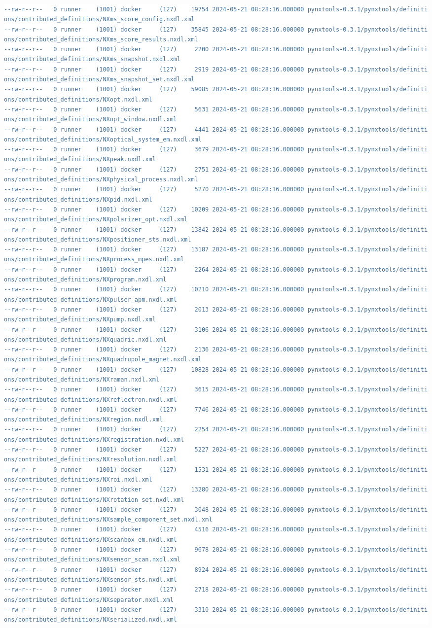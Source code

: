 ```diff
--rw-r--r--   0 runner    (1001) docker     (127)    19754 2024-05-21 08:28:16.000000 pynxtools-0.3.1/pynxtools/definitions/contributed_definitions/NXms_score_config.nxdl.xml
--rw-r--r--   0 runner    (1001) docker     (127)    35845 2024-05-21 08:28:16.000000 pynxtools-0.3.1/pynxtools/definitions/contributed_definitions/NXms_score_results.nxdl.xml
--rw-r--r--   0 runner    (1001) docker     (127)     2200 2024-05-21 08:28:16.000000 pynxtools-0.3.1/pynxtools/definitions/contributed_definitions/NXms_snapshot.nxdl.xml
--rw-r--r--   0 runner    (1001) docker     (127)     2919 2024-05-21 08:28:16.000000 pynxtools-0.3.1/pynxtools/definitions/contributed_definitions/NXms_snapshot_set.nxdl.xml
--rw-r--r--   0 runner    (1001) docker     (127)    59085 2024-05-21 08:28:16.000000 pynxtools-0.3.1/pynxtools/definitions/contributed_definitions/NXopt.nxdl.xml
--rw-r--r--   0 runner    (1001) docker     (127)     5631 2024-05-21 08:28:16.000000 pynxtools-0.3.1/pynxtools/definitions/contributed_definitions/NXopt_window.nxdl.xml
--rw-r--r--   0 runner    (1001) docker     (127)     4441 2024-05-21 08:28:16.000000 pynxtools-0.3.1/pynxtools/definitions/contributed_definitions/NXoptical_system_em.nxdl.xml
--rw-r--r--   0 runner    (1001) docker     (127)     3679 2024-05-21 08:28:16.000000 pynxtools-0.3.1/pynxtools/definitions/contributed_definitions/NXpeak.nxdl.xml
--rw-r--r--   0 runner    (1001) docker     (127)     2751 2024-05-21 08:28:16.000000 pynxtools-0.3.1/pynxtools/definitions/contributed_definitions/NXphysical_process.nxdl.xml
--rw-r--r--   0 runner    (1001) docker     (127)     5270 2024-05-21 08:28:16.000000 pynxtools-0.3.1/pynxtools/definitions/contributed_definitions/NXpid.nxdl.xml
--rw-r--r--   0 runner    (1001) docker     (127)    10209 2024-05-21 08:28:16.000000 pynxtools-0.3.1/pynxtools/definitions/contributed_definitions/NXpolarizer_opt.nxdl.xml
--rw-r--r--   0 runner    (1001) docker     (127)    13842 2024-05-21 08:28:16.000000 pynxtools-0.3.1/pynxtools/definitions/contributed_definitions/NXpositioner_sts.nxdl.xml
--rw-r--r--   0 runner    (1001) docker     (127)    13187 2024-05-21 08:28:16.000000 pynxtools-0.3.1/pynxtools/definitions/contributed_definitions/NXprocess_mpes.nxdl.xml
--rw-r--r--   0 runner    (1001) docker     (127)     2264 2024-05-21 08:28:16.000000 pynxtools-0.3.1/pynxtools/definitions/contributed_definitions/NXprogram.nxdl.xml
--rw-r--r--   0 runner    (1001) docker     (127)    10210 2024-05-21 08:28:16.000000 pynxtools-0.3.1/pynxtools/definitions/contributed_definitions/NXpulser_apm.nxdl.xml
--rw-r--r--   0 runner    (1001) docker     (127)     2013 2024-05-21 08:28:16.000000 pynxtools-0.3.1/pynxtools/definitions/contributed_definitions/NXpump.nxdl.xml
--rw-r--r--   0 runner    (1001) docker     (127)     3106 2024-05-21 08:28:16.000000 pynxtools-0.3.1/pynxtools/definitions/contributed_definitions/NXquadric.nxdl.xml
--rw-r--r--   0 runner    (1001) docker     (127)     2136 2024-05-21 08:28:16.000000 pynxtools-0.3.1/pynxtools/definitions/contributed_definitions/NXquadrupole_magnet.nxdl.xml
--rw-r--r--   0 runner    (1001) docker     (127)    10828 2024-05-21 08:28:16.000000 pynxtools-0.3.1/pynxtools/definitions/contributed_definitions/NXraman.nxdl.xml
--rw-r--r--   0 runner    (1001) docker     (127)     3615 2024-05-21 08:28:16.000000 pynxtools-0.3.1/pynxtools/definitions/contributed_definitions/NXreflectron.nxdl.xml
--rw-r--r--   0 runner    (1001) docker     (127)     7746 2024-05-21 08:28:16.000000 pynxtools-0.3.1/pynxtools/definitions/contributed_definitions/NXregion.nxdl.xml
--rw-r--r--   0 runner    (1001) docker     (127)     2254 2024-05-21 08:28:16.000000 pynxtools-0.3.1/pynxtools/definitions/contributed_definitions/NXregistration.nxdl.xml
--rw-r--r--   0 runner    (1001) docker     (127)     5227 2024-05-21 08:28:16.000000 pynxtools-0.3.1/pynxtools/definitions/contributed_definitions/NXresolution.nxdl.xml
--rw-r--r--   0 runner    (1001) docker     (127)     1531 2024-05-21 08:28:16.000000 pynxtools-0.3.1/pynxtools/definitions/contributed_definitions/NXroi.nxdl.xml
--rw-r--r--   0 runner    (1001) docker     (127)    13280 2024-05-21 08:28:16.000000 pynxtools-0.3.1/pynxtools/definitions/contributed_definitions/NXrotation_set.nxdl.xml
--rw-r--r--   0 runner    (1001) docker     (127)     3048 2024-05-21 08:28:16.000000 pynxtools-0.3.1/pynxtools/definitions/contributed_definitions/NXsample_component_set.nxdl.xml
--rw-r--r--   0 runner    (1001) docker     (127)     4516 2024-05-21 08:28:16.000000 pynxtools-0.3.1/pynxtools/definitions/contributed_definitions/NXscanbox_em.nxdl.xml
--rw-r--r--   0 runner    (1001) docker     (127)     9678 2024-05-21 08:28:16.000000 pynxtools-0.3.1/pynxtools/definitions/contributed_definitions/NXsensor_scan.nxdl.xml
--rw-r--r--   0 runner    (1001) docker     (127)     8924 2024-05-21 08:28:16.000000 pynxtools-0.3.1/pynxtools/definitions/contributed_definitions/NXsensor_sts.nxdl.xml
--rw-r--r--   0 runner    (1001) docker     (127)     2718 2024-05-21 08:28:16.000000 pynxtools-0.3.1/pynxtools/definitions/contributed_definitions/NXseparator.nxdl.xml
--rw-r--r--   0 runner    (1001) docker     (127)     3310 2024-05-21 08:28:16.000000 pynxtools-0.3.1/pynxtools/definitions/contributed_definitions/NXserialized.nxdl.xml
```
